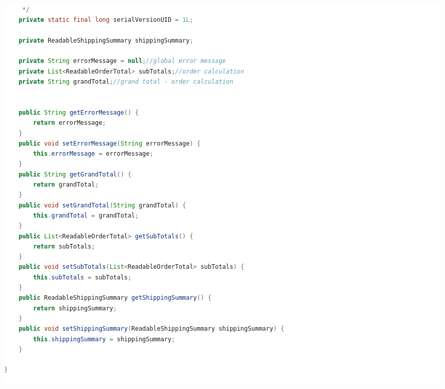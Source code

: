 ```java
	 */
	private static final long serialVersionUID = 1L;
	
	private ReadableShippingSummary shippingSummary;

	private String errorMessage = null;//global error message
	private List<ReadableOrderTotal> subTotals;//order calculation	
	private String grandTotal;//grand total - order calculation
	

	public String getErrorMessage() {
		return errorMessage;
	}
	public void setErrorMessage(String errorMessage) {
		this.errorMessage = errorMessage;
	}
	public String getGrandTotal() {
		return grandTotal;
	}
	public void setGrandTotal(String grandTotal) {
		this.grandTotal = grandTotal;
	}
	public List<ReadableOrderTotal> getSubTotals() {
		return subTotals;
	}
	public void setSubTotals(List<ReadableOrderTotal> subTotals) {
		this.subTotals = subTotals;
	}
	public ReadableShippingSummary getShippingSummary() {
		return shippingSummary;
	}
	public void setShippingSummary(ReadableShippingSummary shippingSummary) {
		this.shippingSummary = shippingSummary;
	}

}



```
